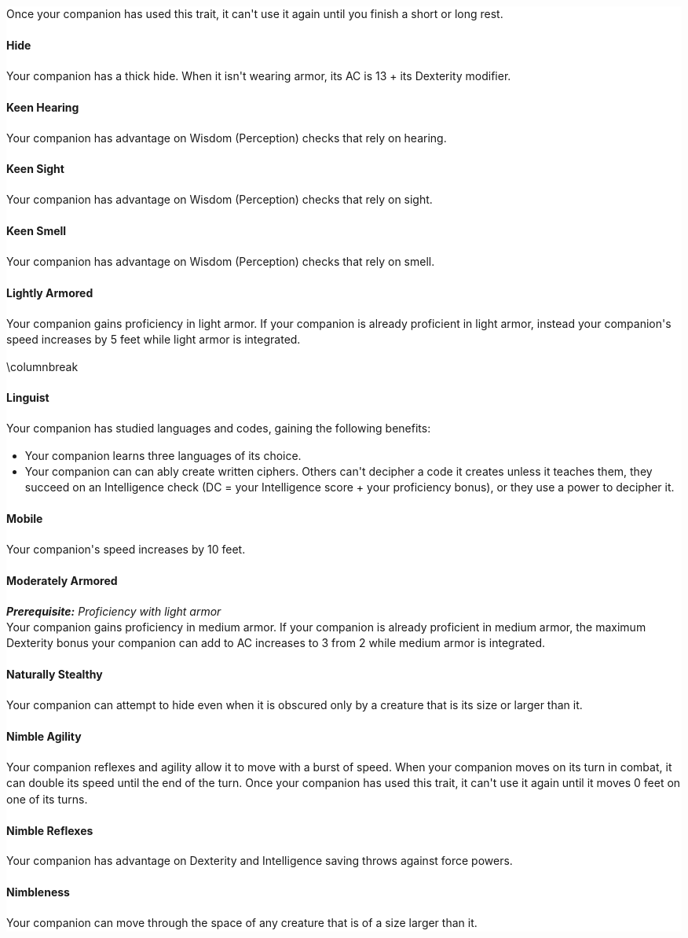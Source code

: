 Once your companion has used this trait, it can't use it again until you finish a short or long rest.

#### Hide
Your companion has a thick hide. When it isn't wearing armor, its AC is 13 + its Dexterity modifier. 

#### Keen Hearing
Your companion has advantage on Wisdom (Perception) checks that rely on hearing.

#### Keen Sight
Your companion has advantage on Wisdom (Perception) checks that rely on sight.

#### Keen Smell
Your companion has advantage on Wisdom (Perception) checks that rely on smell.

#### Lightly Armored
Your companion gains proficiency in light armor. If your companion is already proficient in light armor, instead your companion's speed increases by 5 feet while light armor is integrated. 

\columnbreak

#### Linguist
Your companion has studied languages and codes, gaining the following benefits:
- Your companion learns three languages of its choice.
- Your companion can can ably create written ciphers. Others can't decipher a code it creates unless it teaches them, they succeed on an Intelligence check (DC = your Intelligence score + your proficiency bonus), or they use a power to decipher it.

#### Mobile
Your companion's speed increases by 10 feet.

#### Moderately Armored
_**Prerequisite:** Proficiency with light armor_<br>
Your companion gains proficiency in medium armor.  If your companion is already proficient in medium armor, the maximum Dexterity bonus your companion can add to AC increases to 3 from 2 while medium armor is integrated.

#### Naturally Stealthy
Your companion can attempt to hide even when it is obscured only by a creature that is its size or larger than it.

#### Nimble Agility
Your companion reflexes and agility allow it to move with a burst of speed. When your companion moves on its turn in combat, it can double its speed until the end of the turn. Once your companion has used this trait, it can't use it again until it moves 0 feet on one of its turns.

#### Nimble Reflexes
Your companion has advantage on Dexterity and Intelligence saving throws against force powers.

#### Nimbleness
Your companion can move through the space of any creature that is of a size larger than it.
